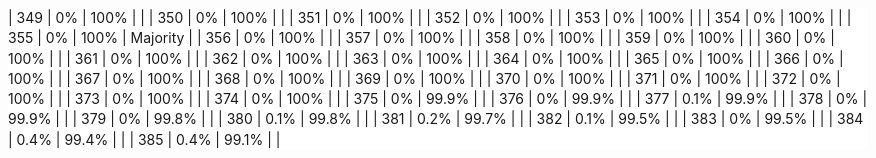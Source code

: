 | 349 | 0% | 100% |  |
| 350 | 0% | 100% |  |
| 351 | 0% | 100% |  |
| 352 | 0% | 100% |  |
| 353 | 0% | 100% |  |
| 354 | 0% | 100% |  |
| 355 | 0% | 100% | Majority |
| 356 | 0% | 100% |  |
| 357 | 0% | 100% |  |
| 358 | 0% | 100% |  |
| 359 | 0% | 100% |  |
| 360 | 0% | 100% |  |
| 361 | 0% | 100% |  |
| 362 | 0% | 100% |  |
| 363 | 0% | 100% |  |
| 364 | 0% | 100% |  |
| 365 | 0% | 100% |  |
| 366 | 0% | 100% |  |
| 367 | 0% | 100% |  |
| 368 | 0% | 100% |  |
| 369 | 0% | 100% |  |
| 370 | 0% | 100% |  |
| 371 | 0% | 100% |  |
| 372 | 0% | 100% |  |
| 373 | 0% | 100% |  |
| 374 | 0% | 100% |  |
| 375 | 0% | 99.9% |  |
| 376 | 0% | 99.9% |  |
| 377 | 0.1% | 99.9% |  |
| 378 | 0% | 99.9% |  |
| 379 | 0% | 99.8% |  |
| 380 | 0.1% | 99.8% |  |
| 381 | 0.2% | 99.7% |  |
| 382 | 0.1% | 99.5% |  |
| 383 | 0% | 99.5% |  |
| 384 | 0.4% | 99.4% |  |
| 385 | 0.4% | 99.1% |  |